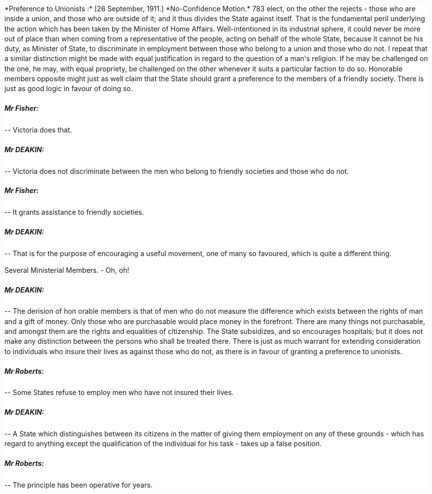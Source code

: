 <para class="block" pgwide="yes">
 *Preference to Unionists :* [26  September,  1911.]  *No-Confidence Motion.*  783  elect, on the other the rejects - those who are inside a union, and those who are outside of it; and it thus divides the State against itself. That is the fundamental peril underlying the action which has been taken by the Minister of Home Affairs. Well-intentioned in its industrial sphere, it could never be more out of place than when coming from a representative of the people, acting on behalf of the whole State, because it cannot be his duty, as Minister of State, to discriminate in employment between those who belong to a union and those who do not. I repeat that a similar distinction might be made with equal justification in regard to the question of a man's religion. If he may be challenged on the one, he may, with equal propriety, be challenged on the other whenever it suits a particular faction to do so. Honorable members opposite might just as well claim that the State should grant a preference to the members of a friendly society. There is just as good logic in favour of doing so. 

##### Mr Fisher:

--  Victoria does that. 

##### Mr DEAKIN:

-- Victoria does not discriminate between the men who belong to friendly societies and those who do not. 

##### Mr Fisher:

--  It grants assistance to friendly societies. 

##### Mr DEAKIN:

-- That is for the purpose of encouraging a useful movement, one of many so favoured, which is quite a different thing. 

Several  Ministerial Members. -  Oh, oh! 

##### Mr DEAKIN:

-- The derision of hon orable members is that of men who do not measure the difference which exists between the rights of man and a gift of money. Only those who are purchasable would place money in the forefront. There are many things not purchasable, and amongst them are the rights and equalities of citizenship. The State subsidizes, and so encourages hospitals; but it does not make any distinction between the persons who shall be treated there. There is just as much warrant for extending consideration to individuals who insure their lives as against those who do not, as there is in favour of granting a preference to unionists. 

##### Mr Roberts:

--  Some States refuse to employ men who have not insured their lives. 

##### Mr DEAKIN:

-- A State which distinguishes between its citizens in the matter of giving them employment on any of these grounds - which has regard to anything except the qualification of the individual for his task - takes up a false position. 

##### Mr Roberts:

--  The principle has been operative for years. 
